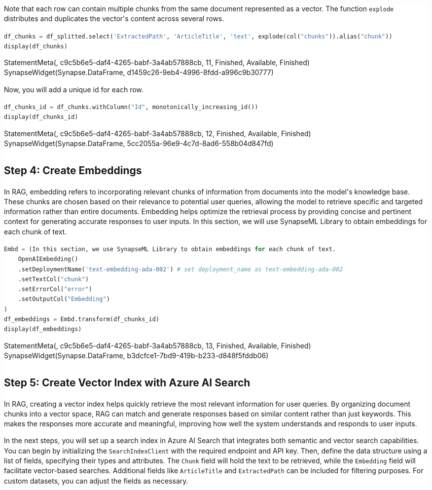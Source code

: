 Note that each row can contain multiple chunks from the same document represented as a vector. The function `explode` distributes and duplicates the vector's content across several rows.

```python
df_chunks = df_splitted.select('ExtractedPath', 'ArticleTitle', 'text', explode(col("chunks")).alias("chunk"))
display(df_chunks)
```
StatementMeta(, c9c5b6e5-daf4-4265-babf-3a4ab57888cb, 11, Finished, Available, Finished)
SynapseWidget(Synapse.DataFrame, d1459c26-9eb4-4996-8fdd-a996c9b30777)

Now, you will add a unique id for each row. 

```python
df_chunks_id = df_chunks.withColumn("Id", monotonically_increasing_id())
display(df_chunks_id)
```
StatementMeta(, c9c5b6e5-daf4-4265-babf-3a4ab57888cb, 12, Finished, Available, Finished)
SynapseWidget(Synapse.DataFrame, 5cc2055a-96e9-4c7d-8ad6-558b04d847fd)

## Step 4: Create Embeddings

In RAG, embedding refers to incorporating relevant chunks of information from documents into the model's knowledge base. These chunks are chosen based on their relevance to potential user queries, allowing the model to retrieve specific and targeted information rather than entire documents. Embedding helps optimize the retrieval process by providing concise and pertinent context for generating accurate responses to user inputs. In this section, we will use SynapseML Library to obtain embeddings for each chunk of text.

```python
Embd = (In this section, we use SynapseML Library to obtain embeddings for each chunk of text.
    OpenAIEmbedding()
    .setDeploymentName('text-embedding-ada-002') # set deployment_name as text-embedding-ada-002
    .setTextCol("chunk")
    .setErrorCol("error")    
    .setOutputCol("Embedding")
)
df_embeddings = Embd.transform(df_chunks_id)
display(df_embeddings)
```
StatementMeta(, c9c5b6e5-daf4-4265-babf-3a4ab57888cb, 13, Finished, Available, Finished)
SynapseWidget(Synapse.DataFrame, b3dcfce1-7bd9-419b-b233-d848f5fddb06)

## Step 5: Create Vector Index with Azure AI Search 

In RAG, creating a vector index helps quickly retrieve the most relevant information for user queries. By organizing document chunks into a vector space, RAG can match and generate responses based on similar content rather than just keywords. This makes the responses more accurate and meaningful, improving how well the system understands and responds to user inputs.

In the next steps, you will set up a search index in Azure AI Search that integrates both semantic and vector search capabilities. You can begin by initializing the `SearchIndexClient` with the required endpoint and API key. Then, define the data structure using a list of fields, specifying their types and attributes. The `Chunk` field will hold the text to be retrieved, while the `Embedding` field will facilitate vector-based searches. Additional fields like `ArticleTitle` and `ExtractedPath` can be included for filtering purposes. For custom datasets, you can adjust the fields as necessary.
